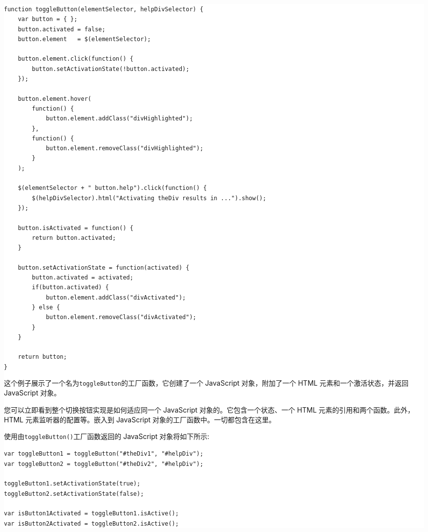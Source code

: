 ```
function toggleButton(elementSelector, helpDivSelector) {
    var button = { };
    button.activated = false;
    button.element   = $(elementSelector);

    button.element.click(function() {
        button.setActivationState(!button.activated);
    });

    button.element.hover(
        function() {
            button.element.addClass("divHighlighted");
        },
        function() {
            button.element.removeClass("divHighlighted");
        }
    );

    $(elementSelector + " button.help").click(function() {
        $(helpDivSelector).html("Activating theDiv results in ...").show();
    });

    button.isActivated = function() {
        return button.activated;
    }

    button.setActivationState = function(activated) {
        button.activated = activated;
        if(button.activated) {
            button.element.addClass("divActivated");
        } else {
            button.element.removeClass("divActivated");
        }
    }

    return button;
}

```

这个例子展示了一个名为`toggleButton`的工厂函数，它创建了一个 JavaScript 对象，附加了一个 HTML 元素和一个激活状态，并返回 JavaScript 对象。

您可以立即看到整个切换按钮实现是如何适应同一个 JavaScript 对象的。它包含一个状态、一个 HTML 元素的引用和两个函数。此外，HTML 元素监听器的配置等。嵌入到 JavaScript 对象的工厂函数中。一切都包含在这里。

使用由`toggleButton()`工厂函数返回的 JavaScript 对象将如下所示:

```
var toggleButton1 = toggleButton("#theDiv1", "#helpDiv");
var toggleButton2 = toggleButton("#theDiv2", "#helpDiv");

toggleButton1.setActivationState(true);
toggleButton2.setActivationState(false);

var isButton1Activated = toggleButton1.isActive();
var isButton2Activated = toggleButton2.isActive();

```
